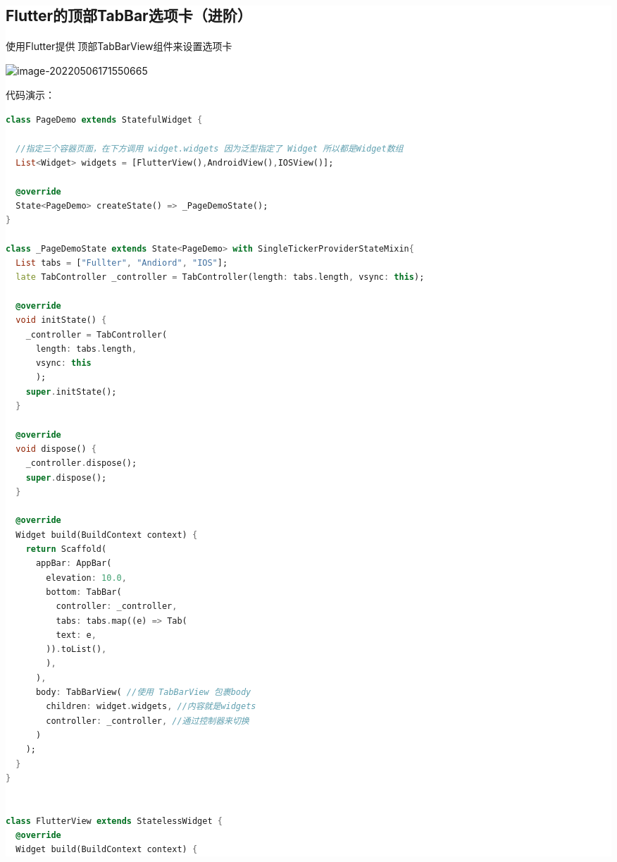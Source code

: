 ```dart
```



## Flutter的顶部TabBar选项卡（进阶）

使用Flutter提供 顶部TabBarView组件来设置选项卡

![image-20220506171550665](https://brath.cloud/blogImg/image-20220506171550665.png)

代码演示：

```dart
class PageDemo extends StatefulWidget {
  
  //指定三个容器页面，在下方调用 widget.widgets 因为泛型指定了 Widget 所以都是Widget数组
  List<Widget> widgets = [FlutterView(),AndroidView(),IOSView()];
    
  @override
  State<PageDemo> createState() => _PageDemoState();
}

class _PageDemoState extends State<PageDemo> with SingleTickerProviderStateMixin{
  List tabs = ["Fullter", "Andiord", "IOS"];
  late TabController _controller = TabController(length: tabs.length, vsync: this);

  @override
  void initState() {
    _controller = TabController(
      length: tabs.length, 
      vsync: this
      );
    super.initState();
  }
  
  @override
  void dispose() {
    _controller.dispose();
    super.dispose();
  }
 
  @override
  Widget build(BuildContext context) {
    return Scaffold(
      appBar: AppBar(
        elevation: 10.0,
        bottom: TabBar(
          controller: _controller,
          tabs: tabs.map((e) => Tab(
          text: e,
        )).toList(),
        ),
      ),
      body: TabBarView( //使用 TabBarView 包裹body
        children: widget.widgets, //内容就是widgets
        controller: _controller, //通过控制器来切换
      )
    );
  }
}


class FlutterView extends StatelessWidget {
  @override
  Widget build(BuildContext context) {
```